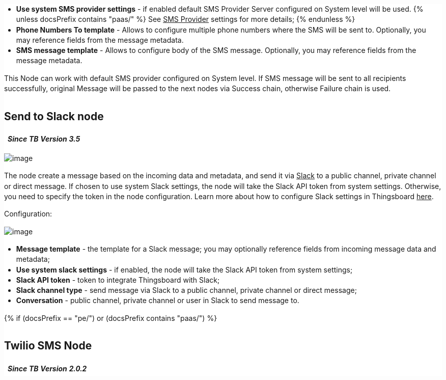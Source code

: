 - **Use system SMS provider settings** - if enabled default SMS Provider Server configured on System level will be used.
{% unless docsPrefix contains "paas/" %}
See [SMS Provider](/docs/{{docsPrefix}}user-guide/ui/sms-provider-settings) settings for more details;
{% endunless %}
- **Phone Numbers To template** - Allows to configure multiple phone numbers where the SMS will be sent to. Optionally, you may reference fields from the message metadata.  
- **SMS message template** - Allows to configure body of the SMS message. Optionally, you may reference fields from the message metadata.

This Node can work with default SMS provider configured on System level. 
If SMS message will be sent to all recipients successfully, original Message will be passed to the next nodes via Success chain, otherwise Failure chain is used.

## Send to Slack node

<table  style="width:250px;">
   <thead>
     <tr>
	 <td style="text-align: center"><strong><em>Since TB Version 3.5</em></strong></td>
     </tr>
   </thead>
</table> 

![image](https://img.thingsboard.io/user-guide/rule-engine-2-0/nodes/external-nodes/external-send-to-slack.png)

The node create a message based on the incoming data and metadata, and send it via [Slack](https://slack.com/) to a public channel, private channel or direct message.
If chosen to use system Slack settings, the node will take the Slack API token from system settings. Otherwise, you need to specify the token in the node configuration.
Learn more about how to configure Slack settings in Thingsboard [here](/docs/{{docsPrefix}}user-guide/ui/slack-settings/).

Configuration:

![image](https://img.thingsboard.io/user-guide/rule-engine-2-0/nodes/external-nodes/external-send-to-slack-config.png)

- **Message template** - the template for a Slack message; you may optionally reference fields from incoming message data and metadata;
- **Use system slack settings** - if enabled, the node will take the Slack API token from system settings;
- **Slack API token** - token to integrate Thingsboard with Slack;
- **Slack channel type** - send message via Slack to a public channel, private channel or direct message;
- **Conversation** - public channel, private channel or user in Slack to send message to.

{% if (docsPrefix == "pe/") or (docsPrefix contains "paas/") %}
## Twilio SMS Node

<table  style="width:250px;">
   <thead>
     <tr>
	 <td style="text-align: center"><strong><em>Since TB Version 2.0.2</em></strong></td>
     </tr>
   </thead>
</table> 
